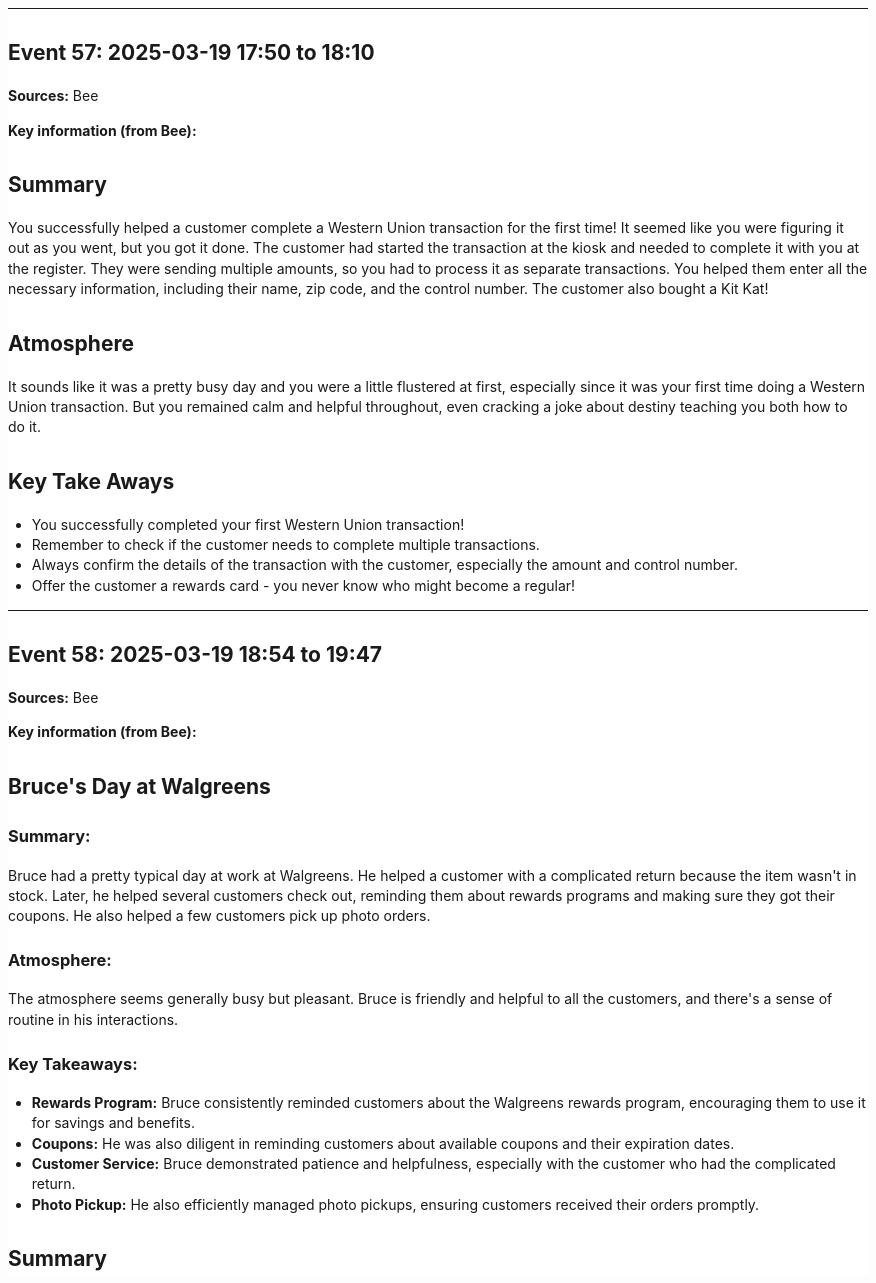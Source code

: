 
---

## Event 57: 2025-03-19 17:50 to 18:10
**Sources:** Bee

**Key information (from Bee):**

## Summary
You successfully helped a customer complete a Western Union transaction for the first time! It seemed like you were figuring it out as you went, but you got it done. The customer had started the transaction at the kiosk and needed to complete it with you at the register.  They were sending multiple amounts, so you had to process it as separate transactions. You helped them enter all the necessary information, including their name, zip code, and the control number. The customer also bought a Kit Kat! 

## Atmosphere
It sounds like it was a pretty busy day and you were a little flustered at first, especially since it was your first time doing a Western Union transaction.  But you remained calm and helpful throughout, even cracking a joke about destiny teaching you both how to do it. 

## Key Take Aways
* You successfully completed your first Western Union transaction! 
* Remember to check if the customer needs to complete multiple transactions.
* Always confirm the details of the transaction with the customer, especially the amount and control number.
* Offer the customer a rewards card - you never know who might become a regular! 


---

## Event 58: 2025-03-19 18:54 to 19:47
**Sources:** Bee

**Key information (from Bee):**

## Bruce's Day at Walgreens

### Summary: 
Bruce had a pretty typical day at work at Walgreens. He helped a customer with a complicated return because the item wasn't in stock. Later, he helped several customers check out, reminding them about rewards programs and making sure they got their coupons. He also helped a few customers pick up photo orders. 

### Atmosphere: 
The atmosphere seems generally busy but pleasant. Bruce is friendly and helpful to all the customers, and there's a sense of routine in his interactions. 

### Key Takeaways:
* **Rewards Program:**  Bruce consistently reminded customers about the Walgreens rewards program, encouraging them to use it for savings and benefits.
* **Coupons:** He was also diligent in reminding customers about available coupons and their expiration dates. 
* **Customer Service:** Bruce demonstrated patience and helpfulness, especially with the customer who had the complicated return. 
* **Photo Pickup:**  He also efficiently managed photo pickups, ensuring customers received their orders promptly. 
## Summary